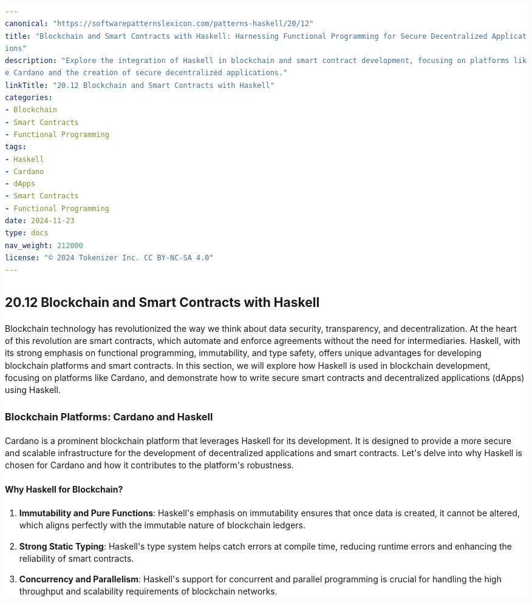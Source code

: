 ```yaml
---
canonical: "https://softwarepatternslexicon.com/patterns-haskell/20/12"
title: "Blockchain and Smart Contracts with Haskell: Harnessing Functional Programming for Secure Decentralized Applications"
description: "Explore the integration of Haskell in blockchain and smart contract development, focusing on platforms like Cardano and the creation of secure decentralized applications."
linkTitle: "20.12 Blockchain and Smart Contracts with Haskell"
categories:
- Blockchain
- Smart Contracts
- Functional Programming
tags:
- Haskell
- Cardano
- dApps
- Smart Contracts
- Functional Programming
date: 2024-11-23
type: docs
nav_weight: 212000
license: "© 2024 Tokenizer Inc. CC BY-NC-SA 4.0"
---
```


## 20.12 Blockchain and Smart Contracts with Haskell

Blockchain technology has revolutionized the way we think about data security, transparency, and decentralization. At the heart of this revolution are smart contracts, which automate and enforce agreements without the need for intermediaries. Haskell, with its strong emphasis on functional programming, immutability, and type safety, offers unique advantages for developing blockchain platforms and smart contracts. In this section, we will explore how Haskell is used in blockchain development, focusing on platforms like Cardano, and demonstrate how to write secure smart contracts and decentralized applications (dApps) using Haskell.

### Blockchain Platforms: Cardano and Haskell

Cardano is a prominent blockchain platform that leverages Haskell for its development. It is designed to provide a more secure and scalable infrastructure for the development of decentralized applications and smart contracts. Let's delve into why Haskell is chosen for Cardano and how it contributes to the platform's robustness.

#### Why Haskell for Blockchain?

1. **Immutability and Pure Functions**: Haskell's emphasis on immutability ensures that once data is created, it cannot be altered, which aligns perfectly with the immutable nature of blockchain ledgers.

2. **Strong Static Typing**: Haskell's type system helps catch errors at compile time, reducing runtime errors and enhancing the reliability of smart contracts.

3. **Concurrency and Parallelism**: Haskell's support for concurrent and parallel programming is crucial for handling the high throughput and scalability requirements of blockchain networks.
